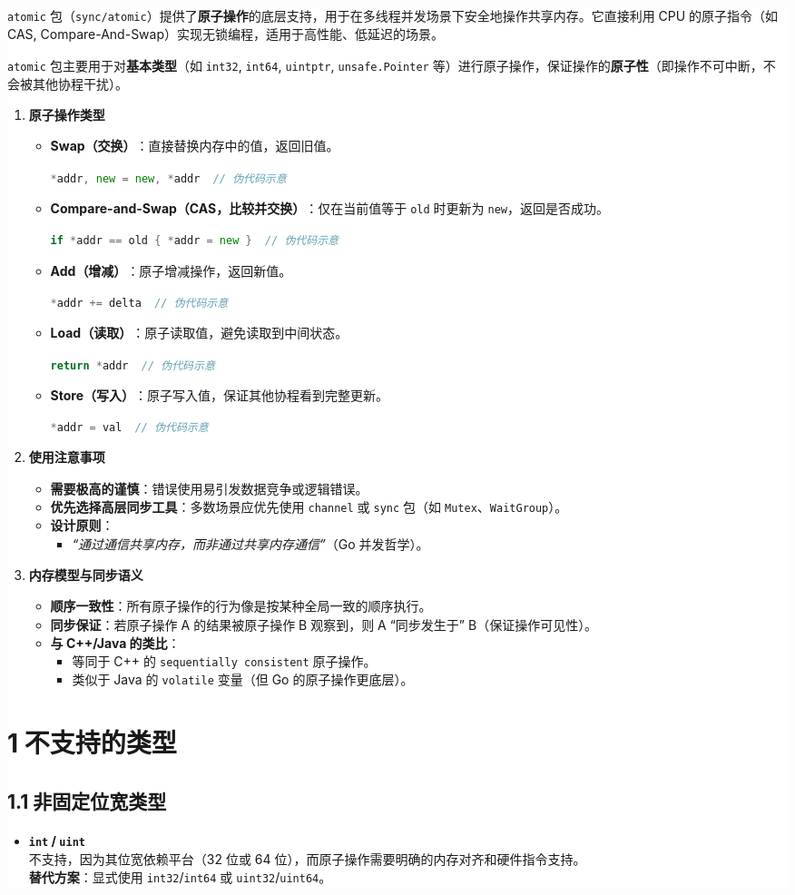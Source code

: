 `atomic` 包（`sync/atomic`）提供了​**​原子操作​**​的底层支持，用于在多线程并发场景下安全地操作共享内存。它直接利用 CPU 的原子指令（如 CAS, Compare-And-Swap）实现无锁编程，适用于高性能、低延迟的场景。

`atomic` 包主要用于对 ​**​基本类型​**​（如 `int32`, `int64`, `uintptr`, `unsafe.Pointer` 等）进行原子操作，保证操作的 ​**​原子性​**​（即操作不可中断，不会被其他协程干扰）。

1. ​**​原子操作类型​**​
    
    - ​**​Swap（交换）​**​：直接替换内存中的值，返回旧值。
        
        ```go
        *addr, new = new, *addr  // 伪代码示意
        ```
        
    - ​**​Compare-and-Swap（CAS，比较并交换）​**​：仅在当前值等于 `old` 时更新为 `new`，返回是否成功。
        
        ```go
        if *addr == old { *addr = new }  // 伪代码示意
        ```
        
    - ​**​Add（增减）​**​：原子增减操作，返回新值。
        
        ```go
        *addr += delta  // 伪代码示意
        ```
        
    - ​**​Load（读取）​**​：原子读取值，避免读取到中间状态。
        
        ```go
        return *addr  // 伪代码示意
        ```
        
    - ​**​Store（写入）​**​：原子写入值，保证其他协程看到完整更新。
        
        ```go
        *addr = val  // 伪代码示意
        ```
        
2. ​**​使用注意事项​**​
    
    - ​**​需要极高的谨慎​**​：错误使用易引发数据竞争或逻辑错误。
    - ​**​优先选择高层同步工具​**​：多数场景应优先使用 `channel` 或 `sync` 包（如 `Mutex`、`WaitGroup`）。
    - ​**​设计原则​**​：
        - _“通过通信共享内存，而非通过共享内存通信”_（Go 并发哲学）。
3. ​**​内存模型与同步语义​**​
    
    - ​**​顺序一致性​**​：所有原子操作的行为像是按某种全局一致的顺序执行。
    - ​**​同步保证​**​：若原子操作 A 的结果被原子操作 B 观察到，则 A “同步发生于” B（保证操作可见性）。
    - ​**​与 C++/Java 的类比​**​：
        - 等同于 C++ 的 `sequentially consistent` 原子操作。
        - 类似于 Java 的 `volatile` 变量（但 Go 的原子操作更底层）。

# 1 不支持的类型
## 1.1 ​**​非固定位宽类型​**​

- ​**​`int` / `uint`​**​  
    不支持，因为其位宽依赖平台（32 位或 64 位），而原子操作需要明确的内存对齐和硬件指令支持。  
    ​**​替代方案​**​：显式使用 `int32`/`int64` 或 `uint32`/`uint64`。
